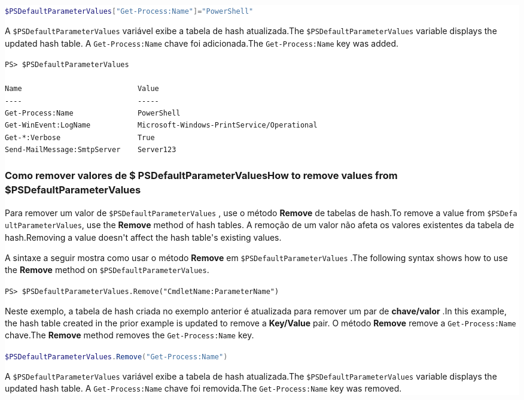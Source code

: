 ```powershell
$PSDefaultParameterValues["Get-Process:Name"]="PowerShell"
```

<span data-ttu-id="7fdec-180">A `$PSDefaultParameterValues` variável exibe a tabela de hash atualizada.</span><span class="sxs-lookup"><span data-stu-id="7fdec-180">The `$PSDefaultParameterValues` variable displays the updated hash table.</span></span> <span data-ttu-id="7fdec-181">A `Get-Process:Name` chave foi adicionada.</span><span class="sxs-lookup"><span data-stu-id="7fdec-181">The `Get-Process:Name` key was added.</span></span>

```
PS> $PSDefaultParameterValues

Name                           Value
----                           -----
Get-Process:Name               PowerShell
Get-WinEvent:LogName           Microsoft-Windows-PrintService/Operational
Get-*:Verbose                  True
Send-MailMessage:SmtpServer    Server123
```

### <a name="how-to-remove-values-from-psdefaultparametervalues"></a><span data-ttu-id="7fdec-182">Como remover valores de \$ PSDefaultParameterValues</span><span class="sxs-lookup"><span data-stu-id="7fdec-182">How to remove values from \$PSDefaultParameterValues</span></span>

<span data-ttu-id="7fdec-183">Para remover um valor de `$PSDefaultParameterValues` , use o método **Remove** de tabelas de hash.</span><span class="sxs-lookup"><span data-stu-id="7fdec-183">To remove a value from `$PSDefaultParameterValues`, use the **Remove** method of hash tables.</span></span> <span data-ttu-id="7fdec-184">A remoção de um valor não afeta os valores existentes da tabela de hash.</span><span class="sxs-lookup"><span data-stu-id="7fdec-184">Removing a value doesn't affect the hash table's existing values.</span></span>

<span data-ttu-id="7fdec-185">A sintaxe a seguir mostra como usar o método **Remove** em `$PSDefaultParameterValues` .</span><span class="sxs-lookup"><span data-stu-id="7fdec-185">The following syntax shows how to use the **Remove** method on `$PSDefaultParameterValues`.</span></span>

```
PS> $PSDefaultParameterValues.Remove("CmdletName:ParameterName")
```

<span data-ttu-id="7fdec-186">Neste exemplo, a tabela de hash criada no exemplo anterior é atualizada para remover um par de **chave/valor** .</span><span class="sxs-lookup"><span data-stu-id="7fdec-186">In this example, the hash table created in the prior example is updated to remove a **Key/Value** pair.</span></span> <span data-ttu-id="7fdec-187">O método **Remove** remove a `Get-Process:Name` chave.</span><span class="sxs-lookup"><span data-stu-id="7fdec-187">The **Remove** method removes the `Get-Process:Name` key.</span></span>

```powershell
$PSDefaultParameterValues.Remove("Get-Process:Name")
```

<span data-ttu-id="7fdec-188">A `$PSDefaultParameterValues` variável exibe a tabela de hash atualizada.</span><span class="sxs-lookup"><span data-stu-id="7fdec-188">The `$PSDefaultParameterValues` variable displays the updated hash table.</span></span> <span data-ttu-id="7fdec-189">A `Get-Process:Name` chave foi removida.</span><span class="sxs-lookup"><span data-stu-id="7fdec-189">The `Get-Process:Name` key was removed.</span></span>
